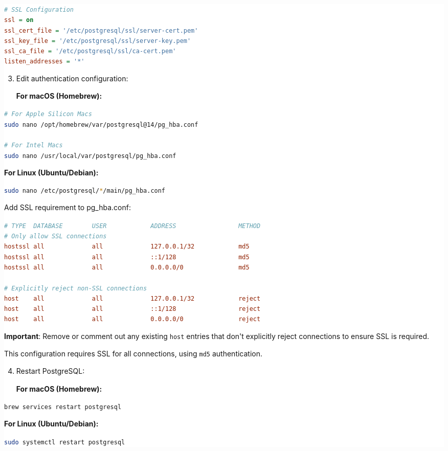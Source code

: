 ```ini
# SSL Configuration
ssl = on
ssl_cert_file = '/etc/postgresql/ssl/server-cert.pem'
ssl_key_file = '/etc/postgresql/ssl/server-key.pem'
ssl_ca_file = '/etc/postgresql/ssl/ca-cert.pem'
listen_addresses = '*'
```

3. Edit authentication configuration:

   **For macOS (Homebrew):**

```bash
# For Apple Silicon Macs
sudo nano /opt/homebrew/var/postgresql@14/pg_hba.conf

# For Intel Macs
sudo nano /usr/local/var/postgresql/pg_hba.conf
```

**For Linux (Ubuntu/Debian):**

```bash
sudo nano /etc/postgresql/*/main/pg_hba.conf
```

Add SSL requirement to pg_hba.conf:

```ini
# TYPE  DATABASE        USER            ADDRESS                 METHOD
# Only allow SSL connections
hostssl all             all             127.0.0.1/32            md5
hostssl all             all             ::1/128                 md5
hostssl all             all             0.0.0.0/0               md5

# Explicitly reject non-SSL connections
host    all             all             127.0.0.1/32            reject
host    all             all             ::1/128                 reject
host    all             all             0.0.0.0/0               reject
```

**Important**: Remove or comment out any existing `host` entries that don't explicitly reject connections to ensure SSL is required.

This configuration requires SSL for all connections, using `md5` authentication.

4. Restart PostgreSQL:

   **For macOS (Homebrew):**

```bash
brew services restart postgresql
```

**For Linux (Ubuntu/Debian):**

```bash
sudo systemctl restart postgresql
```
